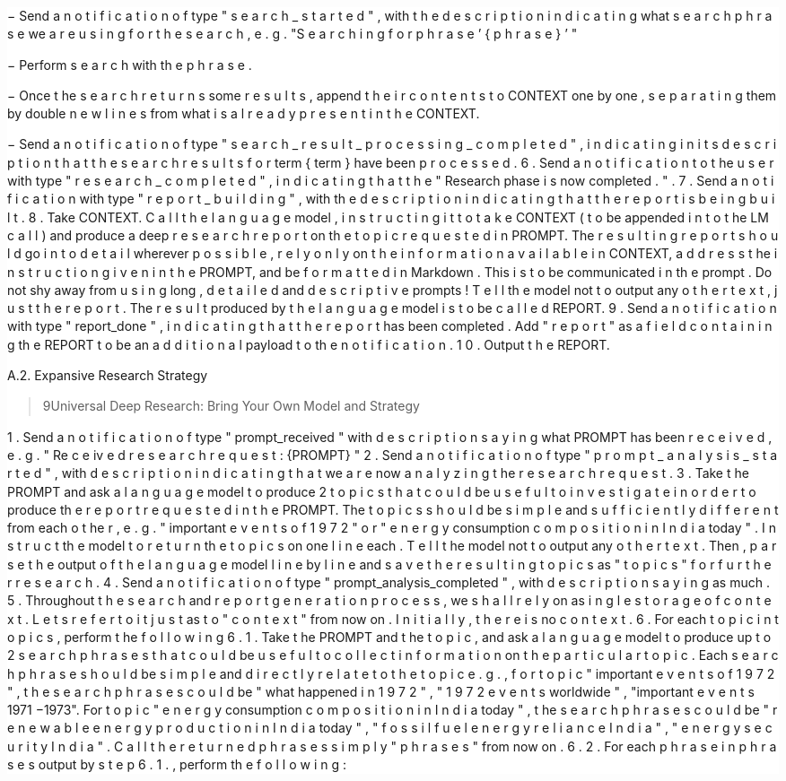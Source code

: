 − Send a n o t i f i c a t i o n o f type " s e a r c h _ s t a r t e d " , with t h e d e s c r i p t i o n i n d i c a t i n g what s e a r c h p h r a s e we a r e u s i n g f o r t h e s e a r c h , e . g . "S e a r c h i n g f o r p h r a s e ’ { p h r a s e } ’ " 

− Perform s e a r c h with th e p h r a s e . 

− Once t he s e a r c h r e t u r n s some r e s u l t s , append t h e i r c o n t e n t s t o CONTEXT one by one , s e p a r a t i n g them by double n e w l i n e s from what i s a l r e a d y p r e s e n t i n t h e CONTEXT. 

− Send a n o t i f i c a t i o n o f type " s e a r c h _ r e s u l t _ p r o c e s s i n g _ c o m p l e t e d " , i n d i c a t i n g i n i t s d e s c r i p t i o n t h a t t h e s e a r c h r e s u l t s f o r term { term } have been p r o c e s s e d . 6 . Send a n o t i f i c a t i o n t o t he u s e r with type " r e s e a r c h _ c o m p l e t e d " , i n d i c a t i n g t h a t t h e " Research phase i s now completed . " . 7 . Send a n o t i f i c a t i o n with type " r e p o r t _ b u i l d i n g " , with th e d e s c r i p t i o n i n d i c a t i n g t h a t t h e r e p o r t i s b e i n g b u i l t . 8 . Take CONTEXT. C a l l t h e l a n g u a g e model , i n s t r u c t i n g i t t o t a k e CONTEXT ( t o be appended i n t o t he LM c a l l ) and produce a deep r e s e a r c h r e p o r t on th e t o p i c r e q u e s t e d i n PROMPT. The r e s u l t i n g r e p o r t s h o u l d go i n t o d e t a i l wherever p o s s i b l e , r e l y o n l y on t h e i n f o r m a t i o n a v a i l a b l e i n CONTEXT, a d d r e s s t he i n s t r u c t i o n g i v e n i n t h e PROMPT, and be f o r m a t t e d i n Markdown . This i s t o be communicated i n th e prompt . Do not shy away from u s i n g long , d e t a i l e d and d e s c r i p t i v e prompts ! T e l l th e model not t o output any o t h e r t e x t , j u s t t h e r e p o r t . The r e s u l t produced by t h e l a n g u a g e model i s t o be c a l l e d REPORT. 9 . Send a n o t i f i c a t i o n with type " report_done " , i n d i c a t i n g t h a t t h e r e p o r t has been completed . Add " r e p o r t " as a f i e l d c o n t a i n i n g th e REPORT t o be an a d d i t i o n a l payload t o th e n o t i f i c a t i o n . 1 0 . Output t h e REPORT. 

A.2. Expansive Research Strategy 

> 9Universal Deep Research: Bring Your Own Model and Strategy

1 . Send a n o t i f i c a t i o n o f type " prompt_received " with d e s c r i p t i o n s a y i n g what PROMPT has been r e c e i v e d , e . g . " Re c e iv e d r e s e a r c h r e q u e s t : {PROMPT} " 2 . Send a n o t i f i c a t i o n o f type " p r o m p t _ a n a l y s i s _ s t a r t e d " , with d e s c r i p t i o n i n d i c a t i n g t h a t we a r e now a n a l y z i n g t he r e s e a r c h r e q u e s t . 3 . Take t he PROMPT and ask a l a n g u a g e model t o produce 2 t o p i c s t h a t c o u l d be u s e f u l t o i n v e s t i g a t e i n o r d e r t o produce th e r e p o r t r e q u e s t e d i n t h e PROMPT. The t o p i c s s h o u l d be s i m p l e and s u f f i c i e n t l y d i f f e r e n t from each o t he r , e . g . " important e v e n t s o f 1 9 7 2 " o r " e n e r g y consumption c o m p o s i t i o n i n I n d i a today " . I n s t r u c t th e model t o r e t u r n th e t o p i c s on one l i n e each . T e l l t he model not t o output any o t h e r t e x t . Then , p a r s e t h e output o f t h e l a n g u a g e model l i n e by l i n e and s a v e t h e r e s u l t i n g t o p i c s as " t o p i c s " f o r f u r t h e r r e s e a r c h . 4 . Send a n o t i f i c a t i o n o f type " prompt_analysis_completed " , with d e s c r i p t i o n s a y i n g as much . 5 . Throughout t h e s e a r c h and r e p o r t g e n e r a t i o n p r o c e s s , we s h a l l r e l y on as i n g l e s t o r a g e o f c o n t e x t . L e t s r e f e r t o i t j u s t as t o " c o n t e x t " from now on . I n i t i a l l y , t h e r e i s no c o n t e x t . 6 . For each t o p i c i n t o p i c s , perform t he f o l l o w i n g 6 . 1 . Take t he PROMPT and t he t o p i c , and ask a l a n g u a g e model t o produce up t o 2 s e a r c h p h r a s e s t h a t c o u l d be u s e f u l t o c o l l e c t i n f o r m a t i o n on t h e p a r t i c u l a r t o p i c . Each s e a r c h p h r a s e s h o u l d be s i m p l e and d i r e c t l y r e l a t e t o t h e t o p i c e . g . , f o r t o p i c " important e v e n t s o f 1 9 7 2 " , t h e s e a r c h p h r a s e s c o u l d be " what happened i n 1 9 7 2 " , " 1 9 7 2 e v e n t s worldwide " , "important e v e n t s 1971 −1973". For t o p i c " e n e r g y consumption c o m p o s i t i o n i n I n d i a today " , t he s e a r c h p h r a s e s c o u l d be " r e n e w a b l e e n e r g y p r o d u c t i o n i n I n d i a today " , " f o s s i l f u e l e n e r g y r e l i a n c e I n d i a " , " e n e r g y s e c u r i t y I n d i a " . C a l l t h e r e t u r n e d p h r a s e s s i m p l y " p h r a s e s " from now on . 6 . 2 . For each p h r a s e i n p h r a s e s output by s t e p 6 . 1 . , perform th e f o l l o w i n g : 
